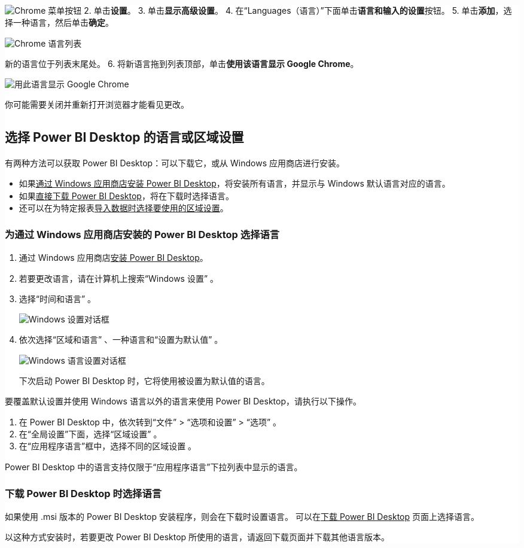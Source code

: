    ![Chrome 菜单按钮](media/supported-languages-countries-regions/languages2.png)
2. 单击**设置**。
3. 单击**显示高级设置**。
4. 在“Languages（语言）”下面单击**语言和输入的设置**按钮。
5. 单击**添加**，选择一种语言，然后单击**确定**。
   
   ![Chrome 语言列表](media/supported-languages-countries-regions/pbi_langs_enus.png)
   
   新的语言位于列表末尾处。 
6. 将新语言拖到列表顶部，单击**使用该语言显示 Google Chrome**。
   
   ![用此语言显示 Google Chrome](media/supported-languages-countries-regions/pbi_langs_eses.png)
   
   你可能需要关闭并重新打开浏览器才能看见更改。

## <a name="choose-the-language-or-locale-of-power-bi-desktop"></a>选择 Power BI Desktop 的语言或区域设置
有两种方法可以获取 Power BI Desktop：可以下载它，或从 Windows 应用商店进行安装。

* 如果[通过 Windows 应用商店安装 Power BI Desktop](#choose-a-language-for-power-bi-desktop-installed-from-the-windows-store)，将安装所有语言，并显示与 Windows 默认语言对应的语言。
* 如果[直接下载 Power BI Desktop](#choose-a-language-when-you-download-power-bi-desktop)，将在下载时选择语言。 
* 还可以在为特定报表[导入数据时选择要使用的区域设置](#choose-the-locale-for-importing-data-into-power-bi-desktop)。

### <a name="choose-a-language-for-power-bi-desktop-installed-from-the-windows-store"></a>为通过 Windows 应用商店安装的 Power BI Desktop 选择语言
1. 通过 Windows 应用商店[安装 Power BI Desktop](http://aka.ms/pbidesktopstore)。
2. 若要更改语言，请在计算机上搜索“Windows 设置”  。 
3. 选择“时间和语言”  。
   
     ![Windows 设置对话框](media/supported-languages-countries-regions/power-bi-service-windows-settings.png)
4. 依次选择“区域和语言”  、一种语言和“设置为默认值”  。
   
     ![Windows 语言设置对话框](media/supported-languages-countries-regions/power-bi-service-language-settings.png)
   
     下次启动 Power BI Desktop 时，它将使用被设置为默认值的语言。 

要覆盖默认设置并使用 Windows 语言以外的语言来使用 Power BI Desktop，请执行以下操作。
1. 在 Power BI Desktop 中，依次转到“文件”   > “选项和设置”   > “选项”  。
2. 在“全局设置”下面，选择“区域设置”   。
3. 在“应用程序语言”框中，选择不同的区域设置  。 

Power BI Desktop 中的语言支持仅限于“应用程序语言”下拉列表中显示的语言。

### <a name="choose-a-language-when-you-download-power-bi-desktop"></a>下载 Power BI Desktop 时选择语言
如果使用 .msi 版本的 Power BI Desktop 安装程序，则会在下载时设置语言。 可以在[下载 Power BI Desktop](https://www.microsoft.com/en-us/download/details.aspx?id=45331) 页面上选择语言。 

以这种方式安装时，若要更改 Power BI Desktop 所使用的语言，请返回下载页面并下载其他语言版本。
